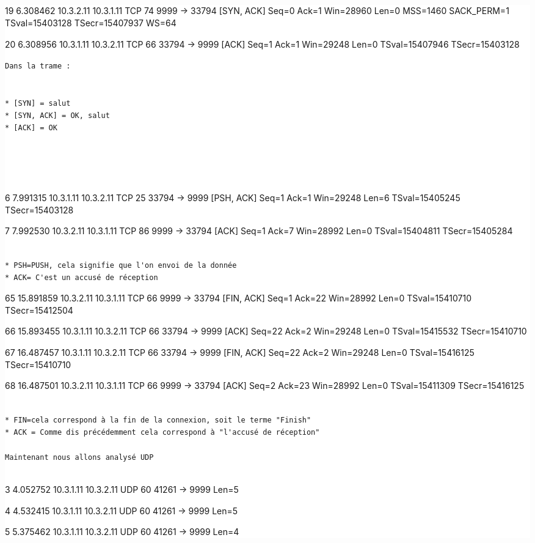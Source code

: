 19   6.308462    10.3.2.11   10.3.1.11   TCP 74  9999 → 33794 [SYN, ACK] Seq=0 Ack=1 Win=28960 Len=0 MSS=1460 SACK_PERM=1 TSval=15403128 TSecr=15407937 WS=64

20   6.308956   10.3.1.11   10.3.2.11   TCP 66  33794 → 9999 [ACK] Seq=1 Ack=1 Win=29248 Len=0 TSval=15407946 TSecr=15403128
```
Dans la trame :


* [SYN] = salut
* [SYN, ACK] = OK, salut
* [ACK] = OK





```
6   7.991315    10.3.1.11   10.3.2.11   TCP 25  33794 → 9999 [PSH, ACK] Seq=1 Ack=1 Win=29248 Len=6 TSval=15405245 TSecr=15403128

7   7.992530    10.3.2.11   10.3.1.11   TCP 86  9999 → 33794 [ACK] Seq=1 Ack=7 Win=28992 Len=0 TSval=15404811 TSecr=15405284

```

* PSH=PUSH, cela signifie que l'on envoi de la donnée
* ACK= C'est un accusé de réception

```
65  15.891859   10.3.2.11   10.3.1.11   TCP 66  9999 → 33794 [FIN, ACK] Seq=1 Ack=22 Win=28992 Len=0 TSval=15410710 TSecr=15412504

66  15.893455   10.3.1.11   10.3.2.11   TCP 66  33794 → 9999 [ACK] Seq=22 Ack=2 Win=29248 Len=0 TSval=15415532 TSecr=15410710

67  16.487457   10.3.1.11   10.3.2.11   TCP 66  33794 → 9999 [FIN, ACK] Seq=22 Ack=2 Win=29248 Len=0 TSval=15416125 TSecr=15410710

68  16.487501   10.3.2.11   10.3.1.11   TCP 66  9999 → 33794 [ACK] Seq=2 Ack=23 Win=28992 Len=0 TSval=15411309 TSecr=15416125

```

* FIN=cela correspond à la fin de la connexion, soit le terme "Finish"
* ACK = Comme dis précédemment cela correspond à "l'accusé de réception"

Maintenant nous allons analysé UDP


```
3   4.052752   10.3.1.11   10.3.2.11   UDP 60  41261 → 9999 Len=5

4   4.532415    10.3.1.11   10.3.2.11   UDP 60  41261 → 9999 Len=5

5   5.375462    10.3.1.11   10.3.2.11   UDP 60  41261 → 9999 Len=4
